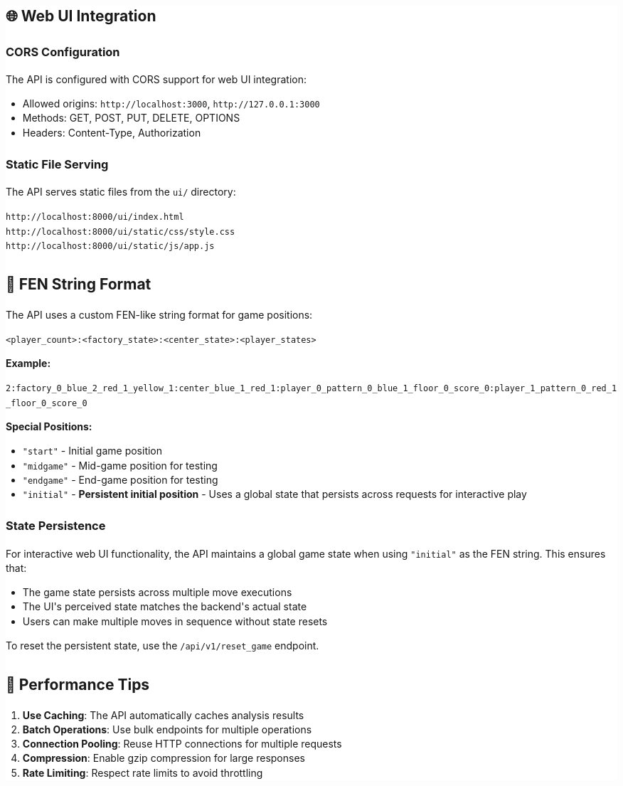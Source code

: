 ## 🌐 Web UI Integration

### CORS Configuration
The API is configured with CORS support for web UI integration:
- Allowed origins: `http://localhost:3000`, `http://127.0.0.1:3000`
- Methods: GET, POST, PUT, DELETE, OPTIONS
- Headers: Content-Type, Authorization

### Static File Serving
The API serves static files from the `ui/` directory:
```
http://localhost:8000/ui/index.html
http://localhost:8000/ui/static/css/style.css
http://localhost:8000/ui/static/js/app.js
```

## 📝 FEN String Format

The API uses a custom FEN-like string format for game positions:

```
<player_count>:<factory_state>:<center_state>:<player_states>
```

**Example:**
```
2:factory_0_blue_2_red_1_yellow_1:center_blue_1_red_1:player_0_pattern_0_blue_1_floor_0_score_0:player_1_pattern_0_red_1_floor_0_score_0
```

**Special Positions:**
- `"start"` - Initial game position
- `"midgame"` - Mid-game position for testing
- `"endgame"` - End-game position for testing
- `"initial"` - **Persistent initial position** - Uses a global state that persists across requests for interactive play

### State Persistence
For interactive web UI functionality, the API maintains a global game state when using `"initial"` as the FEN string. This ensures that:
- The game state persists across multiple move executions
- The UI's perceived state matches the backend's actual state
- Users can make multiple moves in sequence without state resets

To reset the persistent state, use the `/api/v1/reset_game` endpoint.

## 🚀 Performance Tips

1. **Use Caching**: The API automatically caches analysis results
2. **Batch Operations**: Use bulk endpoints for multiple operations
3. **Connection Pooling**: Reuse HTTP connections for multiple requests
4. **Compression**: Enable gzip compression for large responses
5. **Rate Limiting**: Respect rate limits to avoid throttling
